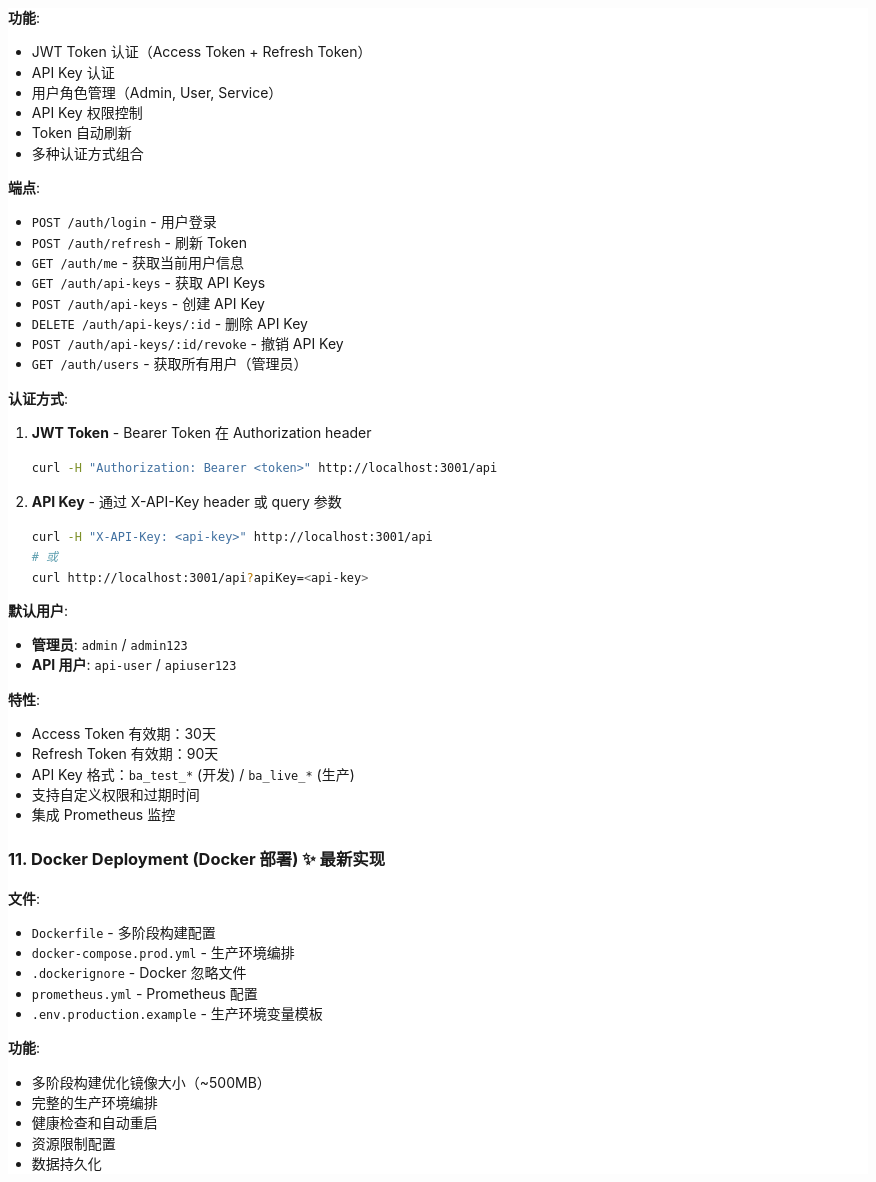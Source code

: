 **功能**:
- JWT Token 认证（Access Token + Refresh Token）
- API Key 认证
- 用户角色管理（Admin, User, Service）
- API Key 权限控制
- Token 自动刷新
- 多种认证方式组合

**端点**:
- `POST /auth/login` - 用户登录
- `POST /auth/refresh` - 刷新 Token
- `GET /auth/me` - 获取当前用户信息
- `GET /auth/api-keys` - 获取 API Keys
- `POST /auth/api-keys` - 创建 API Key
- `DELETE /auth/api-keys/:id` - 删除 API Key
- `POST /auth/api-keys/:id/revoke` - 撤销 API Key
- `GET /auth/users` - 获取所有用户（管理员）

**认证方式**:
1. **JWT Token** - Bearer Token 在 Authorization header
   ```bash
   curl -H "Authorization: Bearer <token>" http://localhost:3001/api
   ```

2. **API Key** - 通过 X-API-Key header 或 query 参数
   ```bash
   curl -H "X-API-Key: <api-key>" http://localhost:3001/api
   # 或
   curl http://localhost:3001/api?apiKey=<api-key>
   ```

**默认用户**:
- **管理员**: `admin` / `admin123`
- **API 用户**: `api-user` / `apiuser123`

**特性**:
- Access Token 有效期：30天
- Refresh Token 有效期：90天
- API Key 格式：`ba_test_*` (开发) / `ba_live_*` (生产)
- 支持自定义权限和过期时间
- 集成 Prometheus 监控

### 11. Docker Deployment (Docker 部署) ✨ 最新实现
**文件**:
- `Dockerfile` - 多阶段构建配置
- `docker-compose.prod.yml` - 生产环境编排
- `.dockerignore` - Docker 忽略文件
- `prometheus.yml` - Prometheus 配置
- `.env.production.example` - 生产环境变量模板

**功能**:
- 多阶段构建优化镜像大小（~500MB）
- 完整的生产环境编排
- 健康检查和自动重启
- 资源限制配置
- 数据持久化
